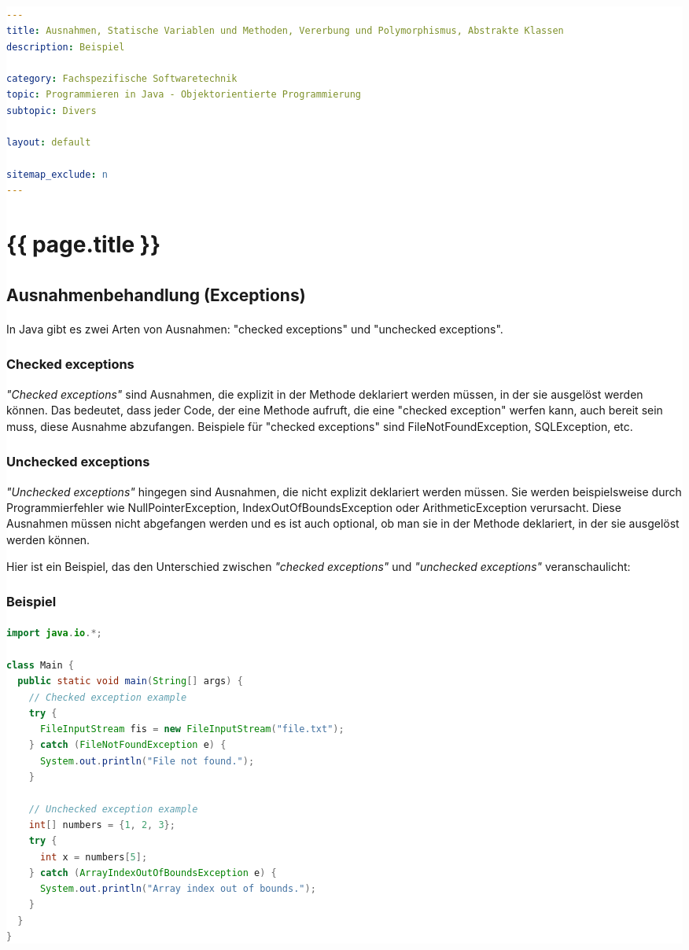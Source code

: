 ```yaml
---
title: Ausnahmen, Statische Variablen und Methoden, Vererbung und Polymorphismus, Abstrakte Klassen
description: Beispiel

category: Fachspezifische Softwaretechnik
topic: Programmieren in Java - Objektorientierte Programmierung
subtopic: Divers

layout: default

sitemap_exclude: n
---
```


# {{ page.title }}

## Ausnahmenbehandlung (Exceptions)

In Java gibt es zwei Arten von Ausnahmen: "checked exceptions" und "unchecked exceptions".

### Checked exceptions

*"Checked exceptions"* sind Ausnahmen, die explizit in der Methode deklariert werden müssen, in der sie ausgelöst werden können. Das bedeutet, dass jeder Code, der eine Methode aufruft, die eine "checked exception" werfen kann, auch bereit sein muss, diese Ausnahme abzufangen. Beispiele für "checked exceptions" sind FileNotFoundException, SQLException, etc.

### Unchecked exceptions
*"Unchecked exceptions"* hingegen sind Ausnahmen, die nicht explizit deklariert werden müssen. Sie werden beispielsweise durch Programmierfehler wie NullPointerException, IndexOutOfBoundsException oder ArithmeticException verursacht. Diese Ausnahmen müssen nicht abgefangen werden und es ist auch optional, ob man sie in der Methode deklariert, in der sie ausgelöst werden können.

Hier ist ein Beispiel, das den Unterschied zwischen *"checked exceptions"* und *"unchecked exceptions"* veranschaulicht:

### Beispiel

```java
import java.io.*;

class Main {
  public static void main(String[] args) {
    // Checked exception example
    try {
      FileInputStream fis = new FileInputStream("file.txt");
    } catch (FileNotFoundException e) {
      System.out.println("File not found.");
    }
    
    // Unchecked exception example
    int[] numbers = {1, 2, 3};
    try {
      int x = numbers[5];
    } catch (ArrayIndexOutOfBoundsException e) {
      System.out.println("Array index out of bounds.");
    }
  }
}
```